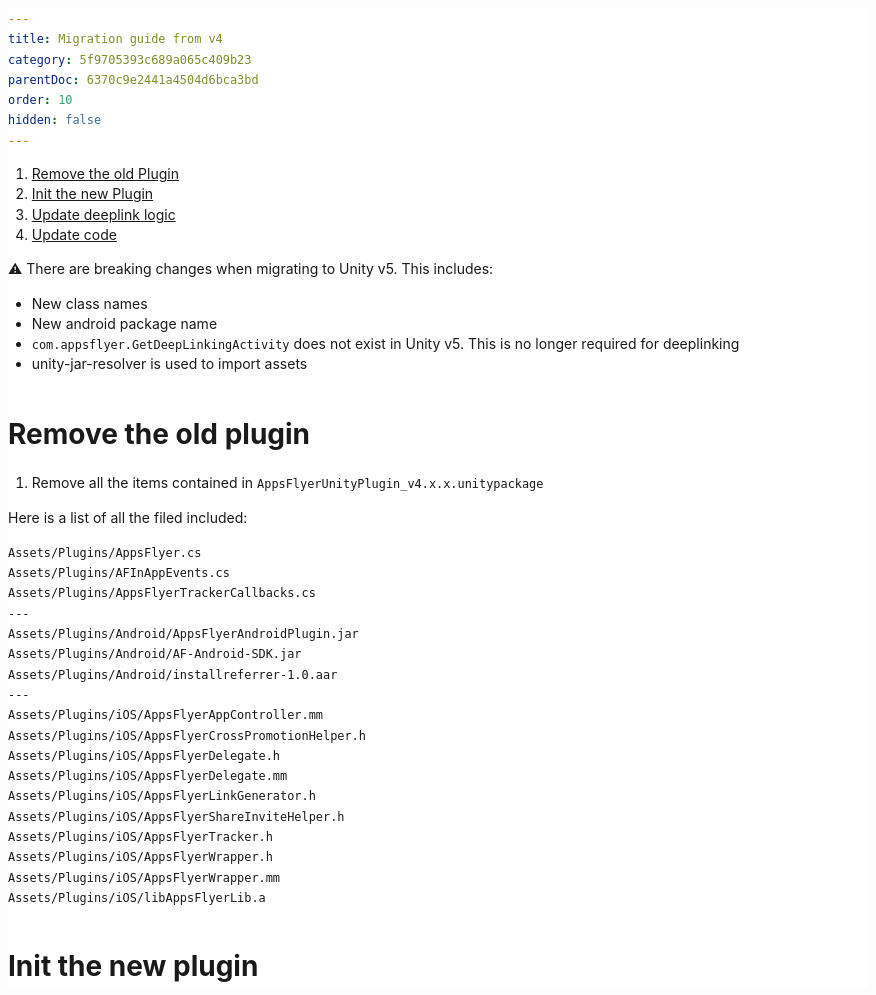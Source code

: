 ```yaml
---
title: Migration guide from v4
category: 5f9705393c689a065c409b23
parentDoc: 6370c9e2441a4504d6bca3bd
order: 10
hidden: false
---
```


1. [Remove the old Plugin](#remove-the-old-plugin)
2. [Init the new Plugin](#init-the-new-plugin)
3. [Update deeplink logic](#update-deeplink-logic)
4. [Update code](#update-other-code)

:warning: There are breaking changes when migrating to Unity v5. This includes:
* New class names
* New android package name
* `com.appsflyer.GetDeepLinkingActivity` does not exist in Unity v5. This is no longer required for deeplinking
* unity-jar-resolver is used to import assets

# Remove the old plugin 

1. Remove all the items contained in `AppsFlyerUnityPlugin_v4.x.x.unitypackage`

Here is a list of all the filed included:

```
Assets/Plugins/AppsFlyer.cs
Assets/Plugins/AFInAppEvents.cs
Assets/Plugins/AppsFlyerTrackerCallbacks.cs
---
Assets/Plugins/Android/AppsFlyerAndroidPlugin.jar 
Assets/Plugins/Android/AF-Android-SDK.jar 
Assets/Plugins/Android/installreferrer-1.0.aar
---
Assets/Plugins/iOS/AppsFlyerAppController.mm
Assets/Plugins/iOS/AppsFlyerCrossPromotionHelper.h
Assets/Plugins/iOS/AppsFlyerDelegate.h
Assets/Plugins/iOS/AppsFlyerDelegate.mm
Assets/Plugins/iOS/AppsFlyerLinkGenerator.h
Assets/Plugins/iOS/AppsFlyerShareInviteHelper.h
Assets/Plugins/iOS/AppsFlyerTracker.h
Assets/Plugins/iOS/AppsFlyerWrapper.h
Assets/Plugins/iOS/AppsFlyerWrapper.mm
Assets/Plugins/iOS/libAppsFlyerLib.a

```

# Init the new plugin
    